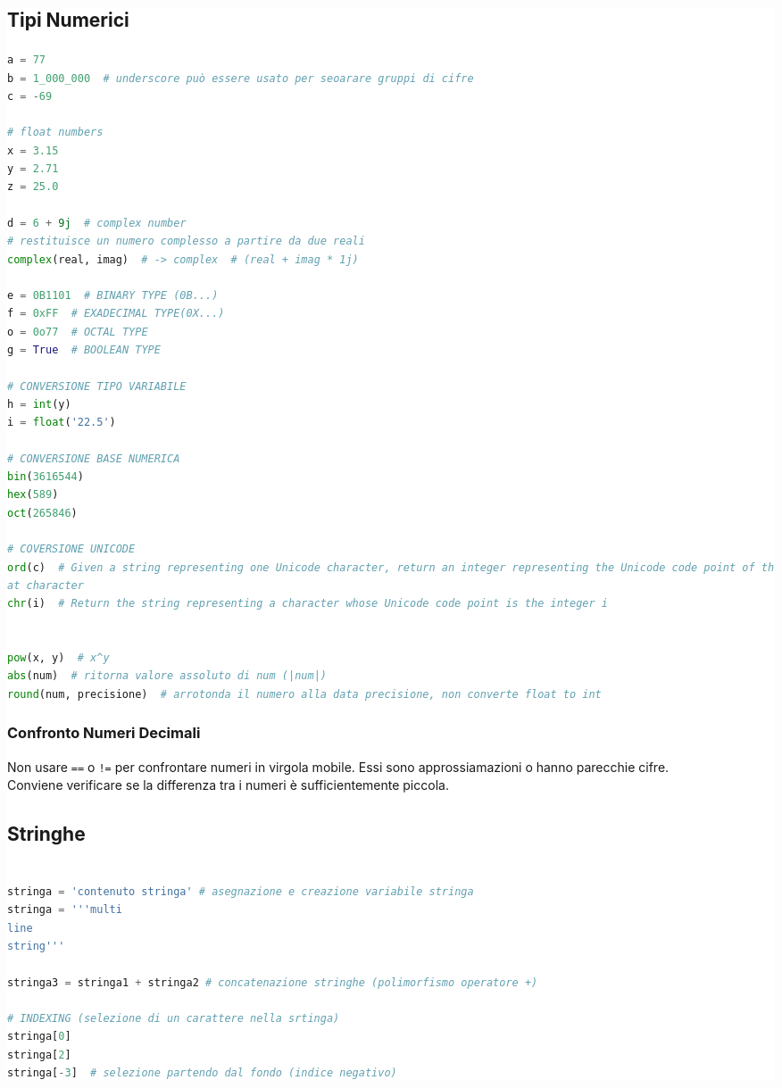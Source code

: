 ## Tipi Numerici

```py
a = 77
b = 1_000_000  # underscore può essere usato per seoarare gruppi di cifre
c = -69

# float numbers
x = 3.15
y = 2.71
z = 25.0

d = 6 + 9j  # complex number
# restituisce un numero complesso a partire da due reali
complex(real, imag)  # -> complex  # (real + imag * 1j)

e = 0B1101  # BINARY TYPE (0B...)
f = 0xFF  # EXADECIMAL TYPE(0X...)
o = 0o77  # OCTAL TYPE
g = True  # BOOLEAN TYPE

# CONVERSIONE TIPO VARIABILE
h = int(y)
i = float('22.5')

# CONVERSIONE BASE NUMERICA
bin(3616544)
hex(589)
oct(265846)

# COVERSIONE UNICODE
ord(c)  # Given a string representing one Unicode character, return an integer representing the Unicode code point of that character
chr(i)  # Return the string representing a character whose Unicode code point is the integer i


pow(x, y)  # x^y
abs(num)  # ritorna valore assoluto di num (|num|)
round(num, precisione)  # arrotonda il numero alla data precisione, non converte float to int
```

### Confronto Numeri Decimali

Non usare `==` o `!=` per confrontare numeri in virgola mobile. Essi sono approssiamazioni o hanno parecchie cifre.  
Conviene verificare se la differenza tra i numeri è sufficientemente piccola.

## Stringhe

```py

stringa = 'contenuto stringa' # asegnazione e creazione variabile stringa
stringa = '''multi
line
string'''

stringa3 = stringa1 + stringa2 # concatenazione stringhe (polimorfismo operatore +)

# INDEXING (selezione di un carattere nella srtinga)
stringa[0]
stringa[2]
stringa[-3]  # selezione partendo dal fondo (indice negativo)

```